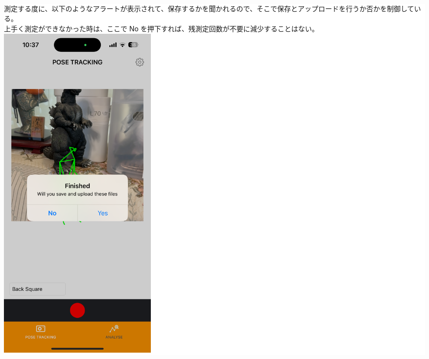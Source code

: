 測定する度に、以下のようなアラートが表示されて、保存するかを聞かれるので、そこで保存とアップロードを行うか否かを制御している。<br>
上手く測定ができなかった時は、ここで No を押下すれば、残測定回数が不要に減少することはない。<br>
<img src="./images/ios_measurement_finished.PNG" width="300px"><br>
